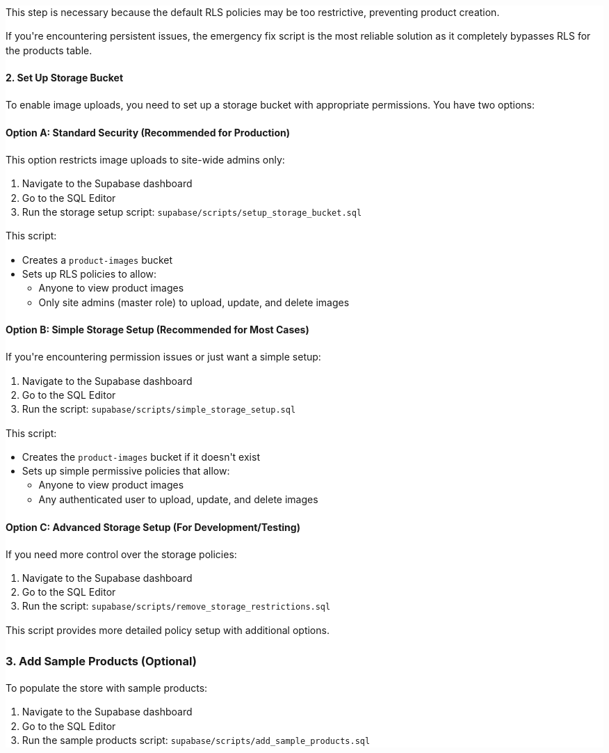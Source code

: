 This step is necessary because the default RLS policies may be too restrictive, preventing product creation.

If you're encountering persistent issues, the emergency fix script is the most reliable solution as it completely bypasses RLS for the products table.

#### 2. Set Up Storage Bucket

To enable image uploads, you need to set up a storage bucket with appropriate permissions. You have two options:

#### Option A: Standard Security (Recommended for Production)

This option restricts image uploads to site-wide admins only:

1. Navigate to the Supabase dashboard
2. Go to the SQL Editor
3. Run the storage setup script: `supabase/scripts/setup_storage_bucket.sql`

This script:
- Creates a `product-images` bucket
- Sets up RLS policies to allow:
  - Anyone to view product images
  - Only site admins (master role) to upload, update, and delete images

#### Option B: Simple Storage Setup (Recommended for Most Cases)

If you're encountering permission issues or just want a simple setup:

1. Navigate to the Supabase dashboard
2. Go to the SQL Editor
3. Run the script: `supabase/scripts/simple_storage_setup.sql`

This script:
- Creates the `product-images` bucket if it doesn't exist
- Sets up simple permissive policies that allow:
  - Anyone to view product images
  - Any authenticated user to upload, update, and delete images

#### Option C: Advanced Storage Setup (For Development/Testing)

If you need more control over the storage policies:

1. Navigate to the Supabase dashboard
2. Go to the SQL Editor
3. Run the script: `supabase/scripts/remove_storage_restrictions.sql`

This script provides more detailed policy setup with additional options.

### 3. Add Sample Products (Optional)

To populate the store with sample products:

1. Navigate to the Supabase dashboard
2. Go to the SQL Editor
3. Run the sample products script: `supabase/scripts/add_sample_products.sql`
